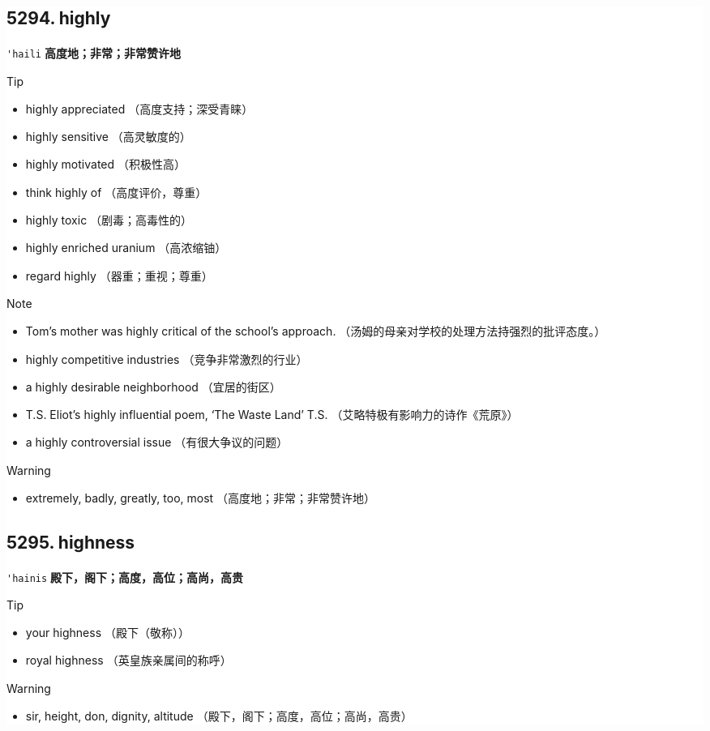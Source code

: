 ## 5294. highly

`'haili`  **高度地；非常；非常赞许地**

> [!TIP]
>
> - highly appreciated （高度支持；深受青睐）
>
> - highly sensitive （高灵敏度的）
>
> - highly motivated （积极性高）
>
> - think highly of （高度评价，尊重）
>
> - highly toxic （剧毒；高毒性的）
>
> - highly enriched uranium （高浓缩铀）
>
> - regard highly （器重；重视；尊重）
>

> [!NOTE]
>
> - Tom’s mother was highly critical of the school’s approach. （汤姆的母亲对学校的处理方法持强烈的批评态度。）
>
> - highly competitive industries （竞争非常激烈的行业）
>
> - a highly desirable neighborhood （宜居的街区）
>
> - T.S. Eliot’s highly influential poem, ‘The Waste Land’ T.S. （艾略特极有影响力的诗作《荒原》）
>
> - a highly controversial issue （有很大争议的问题）
>

> [!WARNING]
>
> - extremely, badly, greatly, too, most （高度地；非常；非常赞许地）
>

## 5295. highness

`'hainis`  **殿下，阁下；高度，高位；高尚，高贵**

> [!TIP]
>
> - your highness （殿下（敬称））
>
> - royal highness （英皇族亲属间的称呼）
>

> [!WARNING]
>
> - sir, height, don, dignity, altitude （殿下，阁下；高度，高位；高尚，高贵）
>
